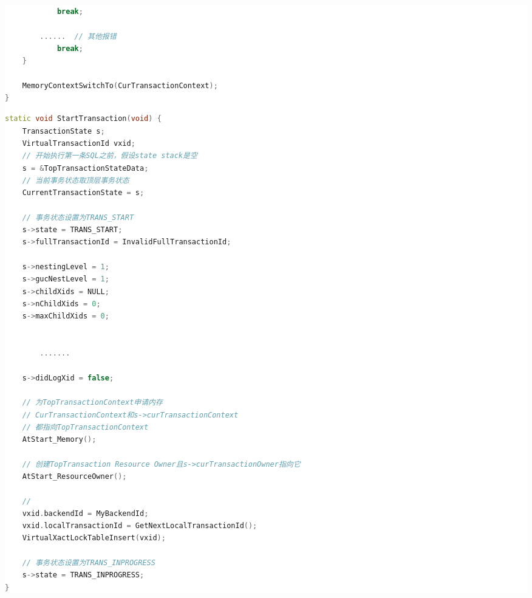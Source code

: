 ```C++
			break;

		......	// 其他报错
			break;
	}

	MemoryContextSwitchTo(CurTransactionContext);
}
```



```C++
static void StartTransaction(void) {
	TransactionState s;
	VirtualTransactionId vxid;
    // 开始执行第一条SQL之前，假设state stack是空
	s = &TopTransactionStateData;
    // 当前事务状态取顶层事务状态
	CurrentTransactionState = s;

    // 事务状态设置为TRANS_START
    s->state = TRANS_START;
	s->fullTransactionId = InvalidFullTransactionId;
    
    s->nestingLevel = 1;
	s->gucNestLevel = 1;
	s->childXids = NULL;
	s->nChildXids = 0;
	s->maxChildXids = 0;
    
    
    	.......

    s->didLogXid = false;
    
    // 为TopTransactionContext申请内存
    // CurTransactionContext和s->curTransactionContext
    // 都指向TopTransactionContext
	AtStart_Memory();
    
    // 创建TopTransaction Resource Owner且s->curTransactionOwner指向它
	AtStart_ResourceOwner();
    
    // 
    vxid.backendId = MyBackendId;
	vxid.localTransactionId = GetNextLocalTransactionId();
	VirtualXactLockTableInsert(vxid);
    
    // 事务状态设置为TRANS_INPROGRESS
    s->state = TRANS_INPROGRESS;
}
```
